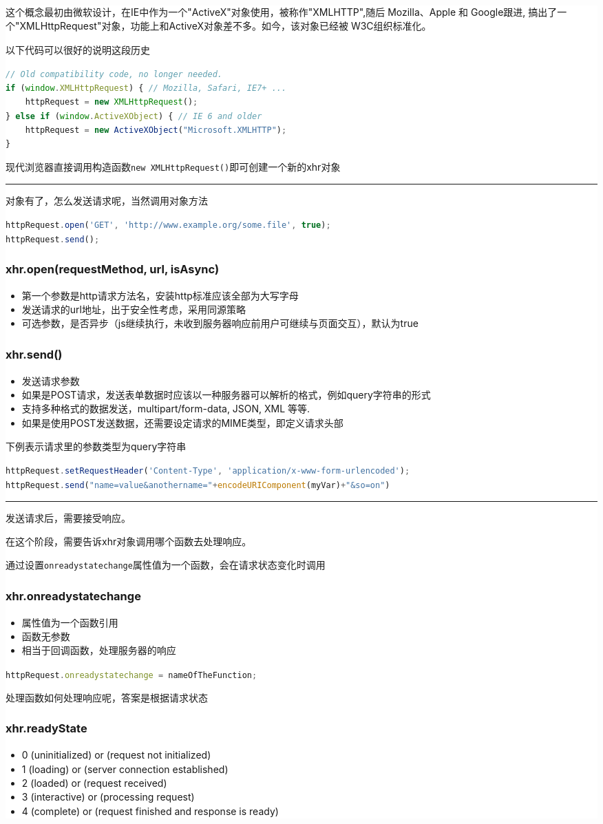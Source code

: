 这个概念最初由微软设计，在IE中作为一个"ActiveX"对象使用，被称作"XMLHTTP",随后 Mozilla、Apple 和 Google跟进, 
搞出了一个"XMLHttpRequest"对象，功能上和ActiveX对象差不多。如今，该对象已经被 W3C组织标准化。

以下代码可以很好的说明这段历史
```js
// Old compatibility code, no longer needed.
if (window.XMLHttpRequest) { // Mozilla, Safari, IE7+ ...
    httpRequest = new XMLHttpRequest();
} else if (window.ActiveXObject) { // IE 6 and older
    httpRequest = new ActiveXObject("Microsoft.XMLHTTP");
}
```
现代浏览器直接调用构造函数`new XMLHttpRequest()`即可创建一个新的xhr对象
_ _ _

对象有了，怎么发送请求呢，当然调用对象方法
```js
httpRequest.open('GET', 'http://www.example.org/some.file', true);
httpRequest.send();
```
### xhr.open(requestMethod, url, isAsync)
- 第一个参数是http请求方法名，安装http标准应该全部为大写字母
- 发送请求的url地址，出于安全性考虑，采用同源策略
- 可选参数，是否异步（js继续执行，未收到服务器响应前用户可继续与页面交互），默认为true

### xhr.send()
- 发送请求参数
- 如果是POST请求，发送表单数据时应该以一种服务器可以解析的格式，例如query字符串的形式
- 支持多种格式的数据发送，multipart/form-data, JSON, XML 等等.
- 如果是使用POST发送数据，还需要设定请求的MIME类型，即定义请求头部

下例表示请求里的参数类型为query字符串
```js
httpRequest.setRequestHeader('Content-Type', 'application/x-www-form-urlencoded');
httpRequest.send("name=value&anothername="+encodeURIComponent(myVar)+"&so=on")
```
_ _ _

发送请求后，需要接受响应。

在这个阶段，需要告诉xhr对象调用哪个函数去处理响应。

通过设置`onreadystatechange`属性值为一个函数，会在请求状态变化时调用

### xhr.onreadystatechange 
- 属性值为一个函数引用
- 函数无参数
- 相当于回调函数，处理服务器的响应

```js
httpRequest.onreadystatechange = nameOfTheFunction;
```

处理函数如何处理响应呢，答案是根据请求状态
### xhr.readyState
- 0 (uninitialized) or (request not initialized)
- 1 (loading) or (server connection established)
- 2 (loaded) or (request received)
- 3 (interactive) or (processing request)
- 4 (complete) or (request finished and response is ready)
